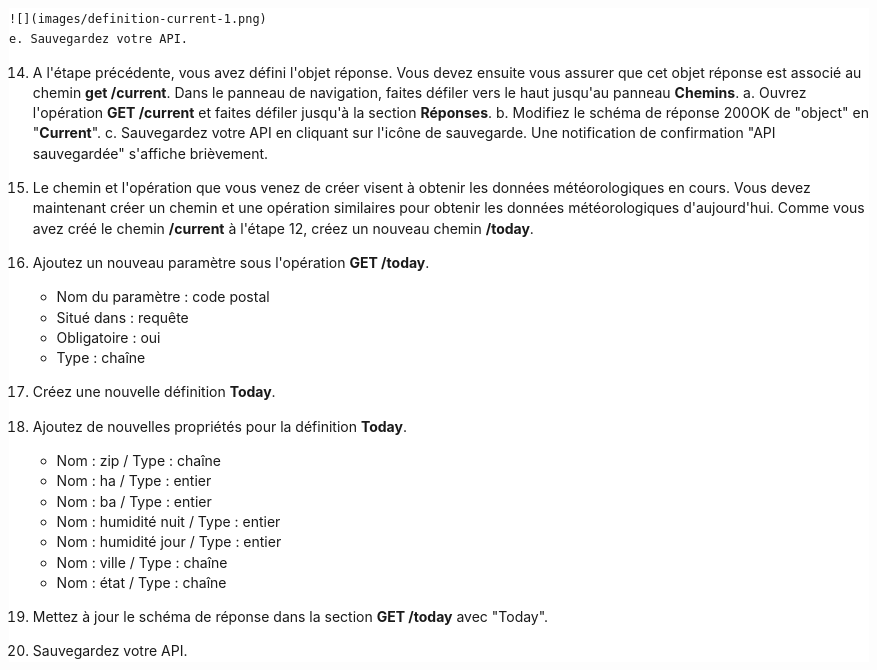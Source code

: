     ![](images/definition-current-1.png)   
    e. Sauvegardez votre API.  

14. A l'étape précédente, vous avez défini l'objet réponse. Vous devez ensuite vous assurer que cet objet réponse est associé au chemin **get /current**. Dans le panneau de navigation, faites défiler vers le haut jusqu'au panneau **Chemins**.
    a. Ouvrez l'opération **GET /current** et faites défiler jusqu'à la section **Réponses**.
    b. Modifiez le schéma de réponse 200OK de "object" en "**Current**".
    c. Sauvegardez votre API en cliquant sur l'icône de sauvegarde. Une notification de confirmation "API sauvegardée" s'affiche brièvement. 

15. Le chemin et l'opération que vous venez de créer visent à obtenir les données météorologiques en cours. Vous devez maintenant créer un chemin et une opération similaires pour obtenir les données météorologiques d'aujourd'hui. Comme vous avez créé le chemin **/current** à l'étape 12, créez un nouveau chemin **/today**.

16. Ajoutez un nouveau paramètre sous l'opération **GET /today**.
    - Nom du paramètre : code postal  
    - Situé dans : requête  
    - Obligatoire : oui  
    - Type : chaîne  

17. Créez une nouvelle définition **Today**.

18. Ajoutez de nouvelles propriétés pour la définition **Today**.
    - Nom : zip / Type : chaîne
    - Nom : ha / Type : entier
    - Nom : ba / Type : entier
    - Nom : humidité nuit / Type : entier
    - Nom : humidité jour / Type : entier
    - Nom : ville / Type : chaîne
    - Nom : état / Type : chaîne
19. Mettez à jour le schéma de réponse dans la section **GET /today** avec "Today".
20. Sauvegardez votre API.
